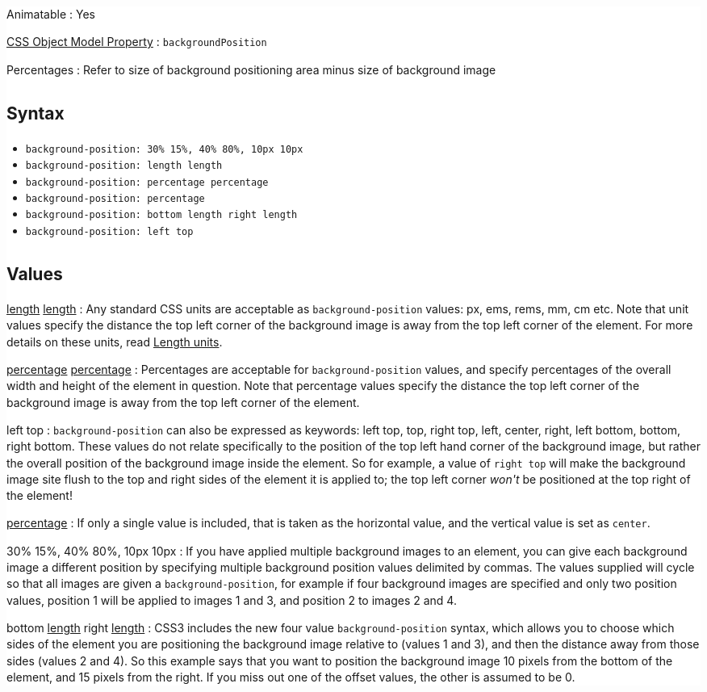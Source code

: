 Animatable
:   Yes

[CSS Object Model Property](/css/concepts/cssom)
:   `backgroundPosition`

Percentages
:   Refer to size of background positioning area minus size of background image

## <span>Syntax</span>

-   `background-position: 30% 15%, 40% 80%, 10px 10px`
-   `background-position: length length`
-   `background-position: percentage percentage`
-   `background-position: percentage`
-   `background-position: bottom length right length`
-   `background-position: left top`

## <span>Values</span>

[length](/css/data_types/length) [length](/css/data_types/length)
:   Any standard CSS units are acceptable as `background-position` values: px, ems, rems, mm, cm etc. Note that unit values specify the distance the top left corner of the background image is away from the top left corner of the element. For more details on these units, read [Length units](/css/data_types/length).

[percentage](/css/data_types/percentage) [percentage](/css/data_types/percentage)
:   Percentages are acceptable for `background-position` values, and specify percentages of the overall width and height of the element in question. Note that percentage values specify the distance the top left corner of the background image is away from the top left corner of the element.

left top
:   `background-position` can also be expressed as keywords: left top, top, right top, left, center, right, left bottom, bottom, right bottom. These values do not relate specifically to the position of the top left hand corner of the background image, but rather the overall position of the background image inside the element. So for example, a value of `right top` will make the background image site flush to the top and right sides of the element it is applied to; the top left corner *won't* be positioned at the top right of the element!

[percentage](/css/data_types/percentage)
:   If only a single value is included, that is taken as the horizontal value, and the vertical value is set as `center`.

30% 15%, 40% 80%, 10px 10px
:   If you have applied multiple background images to an element, you can give each background image a different position by specifying multiple background position values delimited by commas. The values supplied will cycle so that all images are given a `background-position`, for example if four background images are specified and only two position values, position 1 will be applied to images 1 and 3, and position 2 to images 2 and 4.

bottom [length](/css/data_types/length) right [length](/css/data_types/length)
:   CSS3 includes the new four value `background-position` syntax, which allows you to choose which sides of the element you are positioning the background image relative to (values 1 and 3), and then the distance away from those sides (values 2 and 4). So this example says that you want to position the background image 10 pixels from the bottom of the element, and 15 pixels from the right. If you miss out one of the offset values, the other is assumed to be 0.
